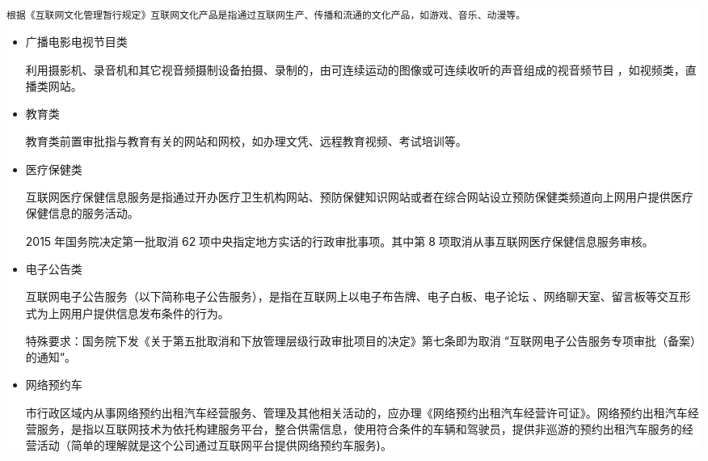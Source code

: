    根据《互联网文化管理暂行规定》互联网文化产品是指通过互联网生产、传播和流通的文化产品，如游戏、音乐、动漫等。

-   广播电影电视节目类

    利用摄影机、录音机和其它视音频摄制设备拍摄、录制的，由可连续运动的图像或可连续收听的声音组成的视音频节目 ，如视频类，直播类网站。

-   教育类

    教育类前置审批指与教育有关的网站和网校，如办理文凭、远程教育视频、考试培训等。

-   医疗保健类

    互联网医疗保健信息服务是指通过开办医疗卫生机构网站、预防保健知识网站或者在综合网站设立预防保健类频道向上网用户提供医疗保健信息的服务活动。

    2015 年国务院决定第一批取消 62 项中央指定地方实话的行政审批事项。其中第 8 项取消从事互联网医疗保健信息服务审核。

-   电子公告类

    互联网电子公告服务（以下简称电子公告服务），是指在互联网上以电子布告牌、电子白板、电子论坛 、网络聊天室、留言板等交互形式为上网用户提供信息发布条件的行为。

    特殊要求：国务院下发《关于第五批取消和下放管理层级行政审批项目的决定》第七条即为取消 “互联网电子公告服务专项审批（备案）的通知“。

-   网络预约车

    市行政区域内从事网络预约出租汽车经营服务、管理及其他相关活动的，应办理《网络预约出租汽车经营许可证》。网络预约出租汽车经营服务，是指以互联网技术为依托构建服务平台，整合供需信息，使用符合条件的车辆和驾驶员，提供非巡游的预约出租汽车服务的经营活动（简单的理解就是这个公司通过互联网平台提供网络预约车服务\)。


